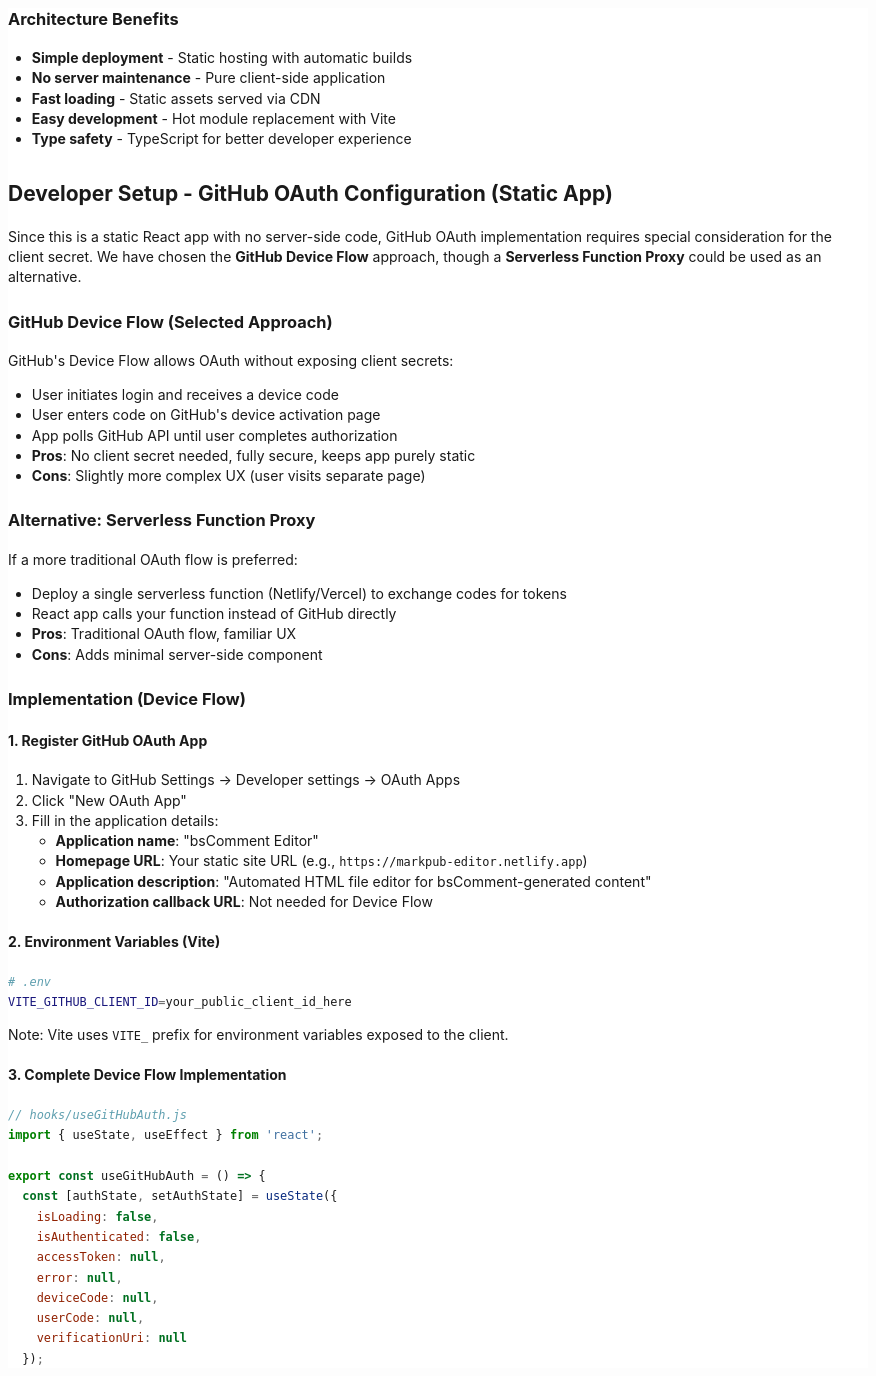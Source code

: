 ### Architecture Benefits
- **Simple deployment** - Static hosting with automatic builds
- **No server maintenance** - Pure client-side application
- **Fast loading** - Static assets served via CDN
- **Easy development** - Hot module replacement with Vite
- **Type safety** - TypeScript for better developer experience

## Developer Setup - GitHub OAuth Configuration (Static App)

Since this is a static React app with no server-side code, GitHub OAuth implementation requires special consideration for the client secret. We have chosen the **GitHub Device Flow** approach, though a **Serverless Function Proxy** could be used as an alternative.

### GitHub Device Flow (Selected Approach)
GitHub's Device Flow allows OAuth without exposing client secrets:
- User initiates login and receives a device code
- User enters code on GitHub's device activation page
- App polls GitHub API until user completes authorization
- **Pros**: No client secret needed, fully secure, keeps app purely static
- **Cons**: Slightly more complex UX (user visits separate page)

### Alternative: Serverless Function Proxy
If a more traditional OAuth flow is preferred:
- Deploy a single serverless function (Netlify/Vercel) to exchange codes for tokens
- React app calls your function instead of GitHub directly
- **Pros**: Traditional OAuth flow, familiar UX
- **Cons**: Adds minimal server-side component

### Implementation (Device Flow)

#### 1. Register GitHub OAuth App
1. Navigate to GitHub Settings → Developer settings → OAuth Apps
2. Click "New OAuth App"
3. Fill in the application details:
   - **Application name**: "bsComment Editor"
   - **Homepage URL**: Your static site URL (e.g., `https://markpub-editor.netlify.app`)
   - **Application description**: "Automated HTML file editor for bsComment-generated content"
   - **Authorization callback URL**: Not needed for Device Flow

#### 2. Environment Variables (Vite)
```bash
# .env
VITE_GITHUB_CLIENT_ID=your_public_client_id_here
```

Note: Vite uses `VITE_` prefix for environment variables exposed to the client.

#### 3. Complete Device Flow Implementation
```javascript
// hooks/useGitHubAuth.js
import { useState, useEffect } from 'react';

export const useGitHubAuth = () => {
  const [authState, setAuthState] = useState({
    isLoading: false,
    isAuthenticated: false,
    accessToken: null,
    error: null,
    deviceCode: null,
    userCode: null,
    verificationUri: null
  });
```